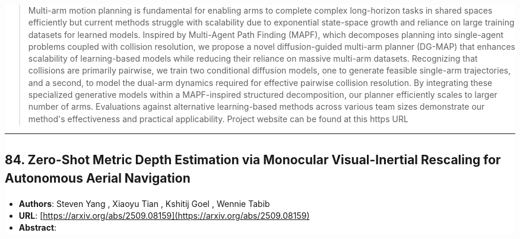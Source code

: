 > Multi-arm motion planning is fundamental for enabling arms to complete complex long-horizon tasks in shared spaces efficiently but current methods struggle with scalability due to exponential state-space growth and reliance on large training datasets for learned models. Inspired by Multi-Agent Path Finding (MAPF), which decomposes planning into single-agent problems coupled with collision resolution, we propose a novel diffusion-guided multi-arm planner (DG-MAP) that enhances scalability of learning-based models while reducing their reliance on massive multi-arm datasets. Recognizing that collisions are primarily pairwise, we train two conditional diffusion models, one to generate feasible single-arm trajectories, and a second, to model the dual-arm dynamics required for effective pairwise collision resolution. By integrating these specialized generative models within a MAPF-inspired structured decomposition, our planner efficiently scales to larger number of arms. Evaluations against alternative learning-based methods across various team sizes demonstrate our method's effectiveness and practical applicability. Project website can be found at this https URL

---

## 84. Zero-Shot Metric Depth Estimation via Monocular Visual-Inertial Rescaling for Autonomous Aerial Navigation
- **Authors**: Steven Yang , Xiaoyu Tian , Kshitij Goel , Wennie Tabib
- **URL**: [https://arxiv.org/abs/2509.08159](https://arxiv.org/abs/2509.08159)
- **Abstract**:
